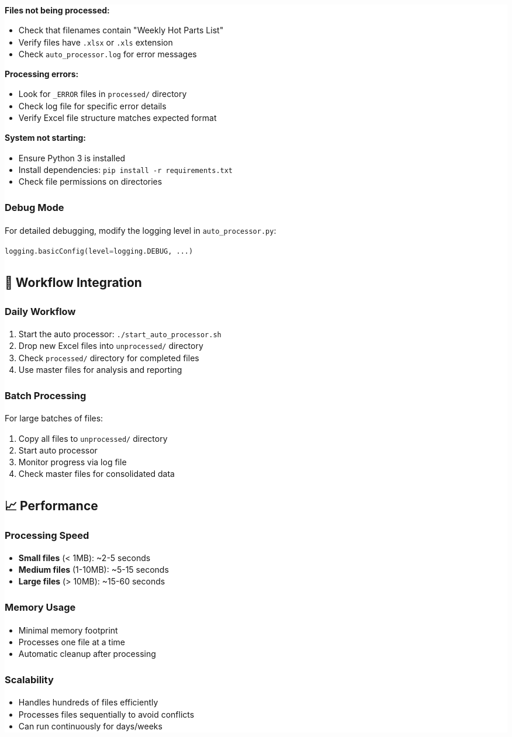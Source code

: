 **Files not being processed:**
- Check that filenames contain "Weekly Hot Parts List"
- Verify files have `.xlsx` or `.xls` extension
- Check `auto_processor.log` for error messages

**Processing errors:**
- Look for `_ERROR` files in `processed/` directory
- Check log file for specific error details
- Verify Excel file structure matches expected format

**System not starting:**
- Ensure Python 3 is installed
- Install dependencies: `pip install -r requirements.txt`
- Check file permissions on directories

### Debug Mode
For detailed debugging, modify the logging level in `auto_processor.py`:
```python
logging.basicConfig(level=logging.DEBUG, ...)
```

## 🔄 Workflow Integration

### Daily Workflow
1. Start the auto processor: `./start_auto_processor.sh`
2. Drop new Excel files into `unprocessed/` directory
3. Check `processed/` directory for completed files
4. Use master files for analysis and reporting

### Batch Processing
For large batches of files:
1. Copy all files to `unprocessed/` directory
2. Start auto processor
3. Monitor progress via log file
4. Check master files for consolidated data

## 📈 Performance

### Processing Speed
- **Small files** (< 1MB): ~2-5 seconds
- **Medium files** (1-10MB): ~5-15 seconds  
- **Large files** (> 10MB): ~15-60 seconds

### Memory Usage
- Minimal memory footprint
- Processes one file at a time
- Automatic cleanup after processing

### Scalability
- Handles hundreds of files efficiently
- Processes files sequentially to avoid conflicts
- Can run continuously for days/weeks
